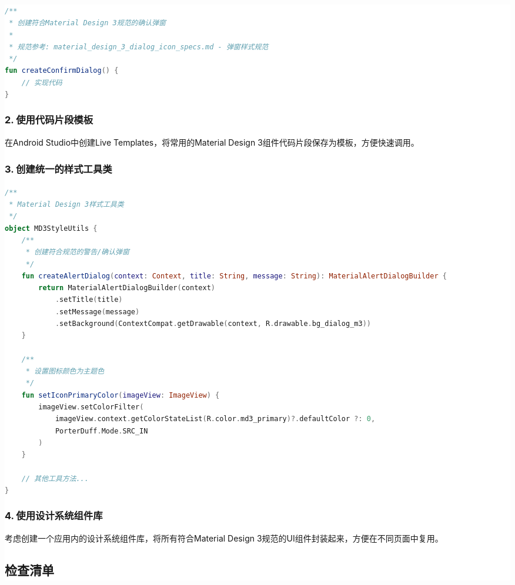 ```kotlin
/**
 * 创建符合Material Design 3规范的确认弹窗
 * 
 * 规范参考: material_design_3_dialog_icon_specs.md - 弹窗样式规范
 */
fun createConfirmDialog() {
    // 实现代码
}
```

### 2. 使用代码片段模板

在Android Studio中创建Live Templates，将常用的Material Design 3组件代码片段保存为模板，方便快速调用。

### 3. 创建统一的样式工具类

```kotlin
/**
 * Material Design 3样式工具类
 */
object MD3StyleUtils {
    /**
     * 创建符合规范的警告/确认弹窗
     */
    fun createAlertDialog(context: Context, title: String, message: String): MaterialAlertDialogBuilder {
        return MaterialAlertDialogBuilder(context)
            .setTitle(title)
            .setMessage(message)
            .setBackground(ContextCompat.getDrawable(context, R.drawable.bg_dialog_m3))
    }
    
    /**
     * 设置图标颜色为主题色
     */
    fun setIconPrimaryColor(imageView: ImageView) {
        imageView.setColorFilter(
            imageView.context.getColorStateList(R.color.md3_primary)?.defaultColor ?: 0,
            PorterDuff.Mode.SRC_IN
        )
    }
    
    // 其他工具方法...
}
```

### 4. 使用设计系统组件库

考虑创建一个应用内的设计系统组件库，将所有符合Material Design 3规范的UI组件封装起来，方便在不同页面中复用。

## 检查清单
